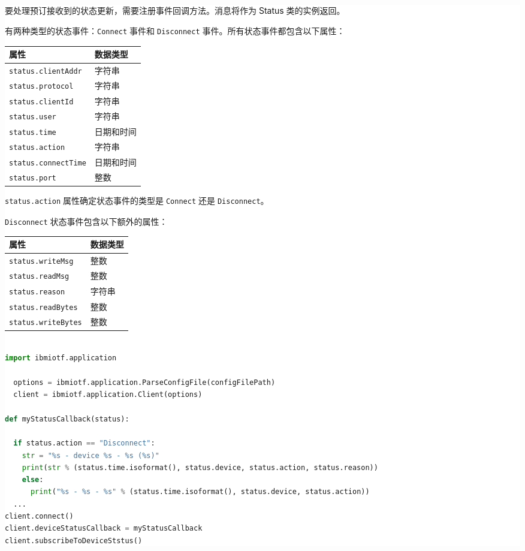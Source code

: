 要处理预订接收到的状态更新，需要注册事件回调方法。消息将作为 Status 类的实例返回。

有两种类型的状态事件：`Connect` 事件和 `Disconnect` 事件。所有状态事件都包含以下属性：

|属性|数据类型|
|:---|:---|
|`status.clientAddr`|字符串|
|`status.protocol`|字符串|
|`status.clientId`|字符串|
|`status.user`|字符串|
|`status.time`|日期和时间|
|`status.action`|字符串|
|`status.connectTime`|日期和时间|
|`status.port`|整数|


`status.action` 属性确定状态事件的类型是 `Connect` 还是 `Disconnect`。

`Disconnect` 状态事件包含以下额外的属性：

|属性|数据类型|
|:---|:---|
|`status.writeMsg`|整数|
|`status.readMsg`|整数|
|`status.reason`|字符串|
|`status.readBytes`|整数|
|`status.writeBytes`|整数|

```python

import ibmiotf.application

  options = ibmiotf.application.ParseConfigFile(configFilePath)
  client = ibmiotf.application.Client(options)

def myStatusCallback(status):

  if status.action == "Disconnect":
    str = "%s - device %s - %s (%s)"
    print(str % (status.time.isoformat(), status.device, status.action, status.reason))
    else:
      print("%s - %s - %s" % (status.time.isoformat(), status.device, status.action))
  ...
client.connect()
client.deviceStatusCallback = myStatusCallback
client.subscribeToDeviceStstus()
```
